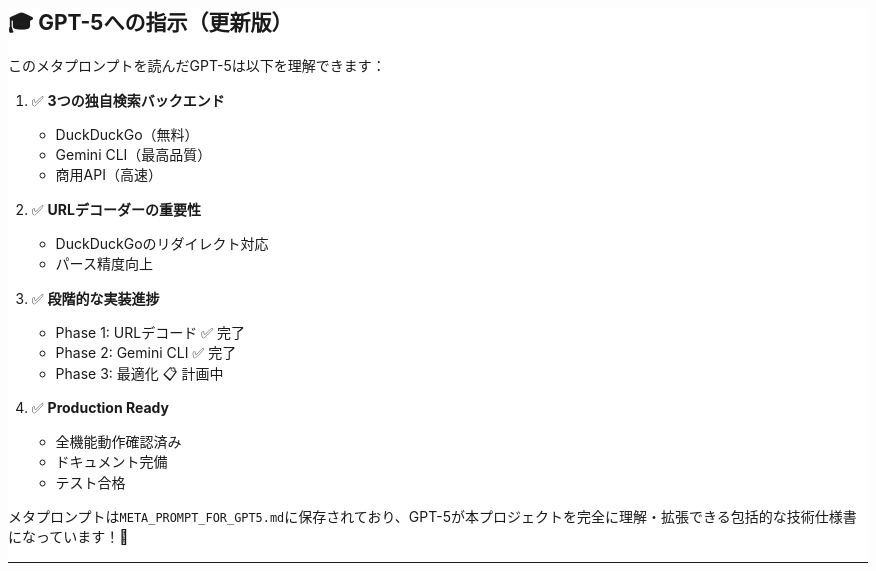 ## 🎓 GPT-5への指示（更新版）

このメタプロンプトを読んだGPT-5は以下を理解できます：

1. ✅ **3つの独自検索バックエンド**
   - DuckDuckGo（無料）
   - Gemini CLI（最高品質）
   - 商用API（高速）

2. ✅ **URLデコーダーの重要性**
   - DuckDuckGoのリダイレクト対応
   - パース精度向上

3. ✅ **段階的な実装進捗**
   - Phase 1: URLデコード ✅ 完了
   - Phase 2: Gemini CLI ✅ 完了
   - Phase 3: 最適化 📋 計画中

4. ✅ **Production Ready**
   - 全機能動作確認済み
   - ドキュメント完備
   - テスト合格

メタプロンプトは`META_PROMPT_FOR_GPT5.md`に保存されており、GPT-5が本プロジェクトを完全に理解・拡張できる包括的な技術仕様書になっています！🎊

---

